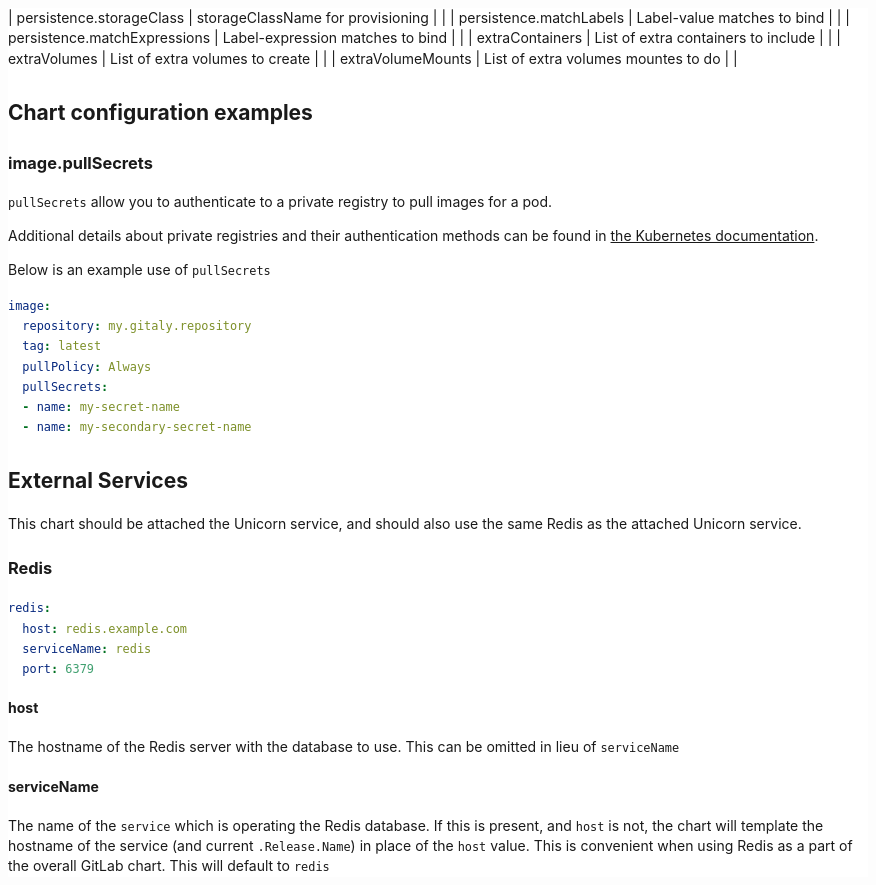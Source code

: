 | persistence.storageClass     | storageClassName for provisioning        |                                          |
| persistence.matchLabels      | Label-value matches to bind              |                                          |
| persistence.matchExpressions | Label-expression matches to bind         |                                          |
| extraContainers              | List of extra containers to include      |                                          |
| extraVolumes                 | List of extra volumes to create          |                                          |
| extraVolumeMounts            | List of extra volumes mountes to do      |                                          |

## Chart configuration examples
### image.pullSecrets
`pullSecrets` allow you to authenticate to a private registry to pull images for a pod.

Additional details about private registries and their authentication methods
can be found in [the Kubernetes documentation](https://kubernetes.io/docs/concepts/containers/images/#specifying-imagepullsecrets-on-a-pod).

Below is an example use of `pullSecrets`
```YAML
image:
  repository: my.gitaly.repository
  tag: latest
  pullPolicy: Always
  pullSecrets:
  - name: my-secret-name
  - name: my-secondary-secret-name
```

## External Services

This chart should be attached the Unicorn service, and should also use the same Redis as the attached Unicorn service.

### Redis

```YAML
redis:
  host: redis.example.com
  serviceName: redis
  port: 6379
```

#### host

The hostname of the Redis server with the database to use. This can be omitted in lieu of `serviceName`

#### serviceName

The name of the `service` which is operating the Redis database. If this is present, and `host` is not, the chart will template the hostname of the service (and current `.Release.Name`) in place of the `host` value. This is convenient when using Redis as a part of the overall GitLab chart. This will default to `redis`
